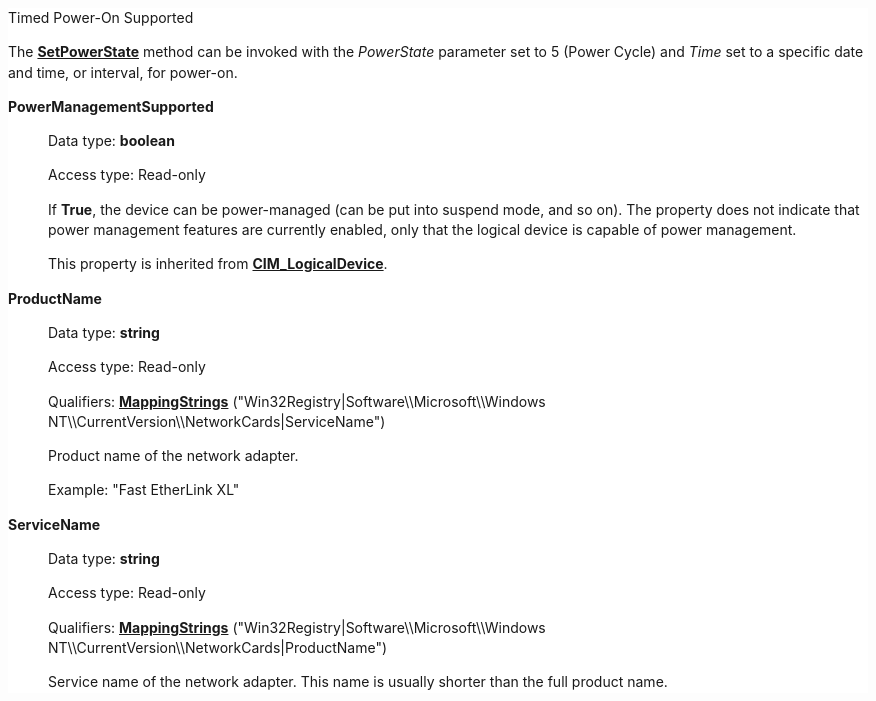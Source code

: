 Timed Power-On Supported

The [**SetPowerState**](setpowerstate-method-in-class-cim-controller.md) method can be invoked with the *PowerState* parameter set to 5 (Power Cycle) and *Time* set to a specific date and time, or interval, for power-on.

</dd> </dl>

</dd> <dt>

**PowerManagementSupported**
</dt> <dd> <dl> <dt>

Data type: **boolean**
</dt> <dt>

Access type: Read-only
</dt> </dl>

If **True**, the device can be power-managed (can be put into suspend mode, and so on). The property does not indicate that power management features are currently enabled, only that the logical device is capable of power management.

This property is inherited from [**CIM\_LogicalDevice**](cim-logicaldevice.md).

</dd> <dt>

**ProductName**
</dt> <dd> <dl> <dt>

Data type: **string**
</dt> <dt>

Access type: Read-only
</dt> <dt>

Qualifiers: [**MappingStrings**](../wmisdk/standard-qualifiers.md) ("Win32Registry\|Software\\\\Microsoft\\\\Windows NT\\\\CurrentVersion\\\\NetworkCards\|ServiceName")
</dt> </dl>

Product name of the network adapter.

Example: "Fast EtherLink XL"

</dd> <dt>

**ServiceName**
</dt> <dd> <dl> <dt>

Data type: **string**
</dt> <dt>

Access type: Read-only
</dt> <dt>

Qualifiers: [**MappingStrings**](../wmisdk/standard-qualifiers.md) ("Win32Registry\|Software\\\\Microsoft\\\\Windows NT\\\\CurrentVersion\\\\NetworkCards\|ProductName")
</dt> </dl>

Service name of the network adapter. This name is usually shorter than the full product name.
